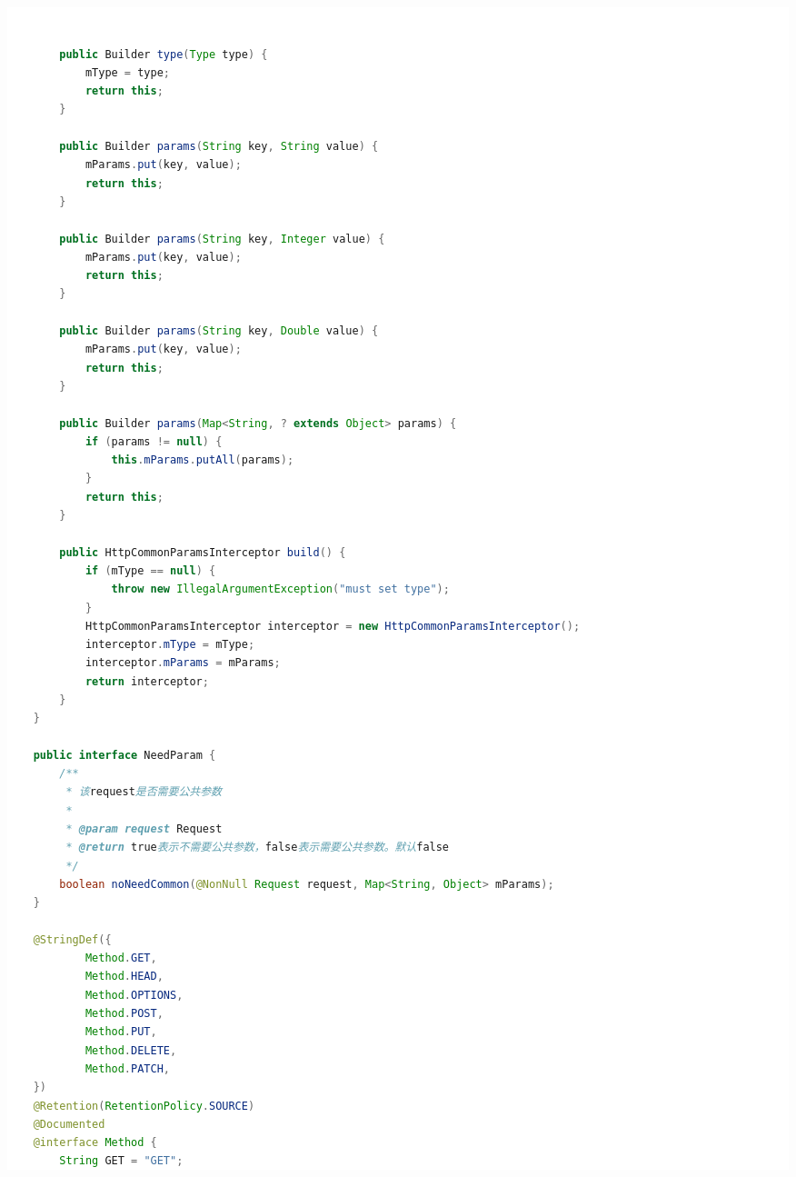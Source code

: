 ```java


        public Builder type(Type type) {
            mType = type;
            return this;
        }

        public Builder params(String key, String value) {
            mParams.put(key, value);
            return this;
        }

        public Builder params(String key, Integer value) {
            mParams.put(key, value);
            return this;
        }

        public Builder params(String key, Double value) {
            mParams.put(key, value);
            return this;
        }

        public Builder params(Map<String, ? extends Object> params) {
            if (params != null) {
                this.mParams.putAll(params);
            }
            return this;
        }

        public HttpCommonParamsInterceptor build() {
            if (mType == null) {
                throw new IllegalArgumentException("must set type");
            }
            HttpCommonParamsInterceptor interceptor = new HttpCommonParamsInterceptor();
            interceptor.mType = mType;
            interceptor.mParams = mParams;
            return interceptor;
        }
    }

    public interface NeedParam {
        /**
         * 该request是否需要公共参数
         *
         * @param request Request
         * @return true表示不需要公共参数，false表示需要公共参数。默认false
         */
        boolean noNeedCommon(@NonNull Request request, Map<String, Object> mParams);
    }

    @StringDef({
            Method.GET,
            Method.HEAD,
            Method.OPTIONS,
            Method.POST,
            Method.PUT,
            Method.DELETE,
            Method.PATCH,
    })
    @Retention(RetentionPolicy.SOURCE)
    @Documented
    @interface Method {
        String GET = "GET";
```